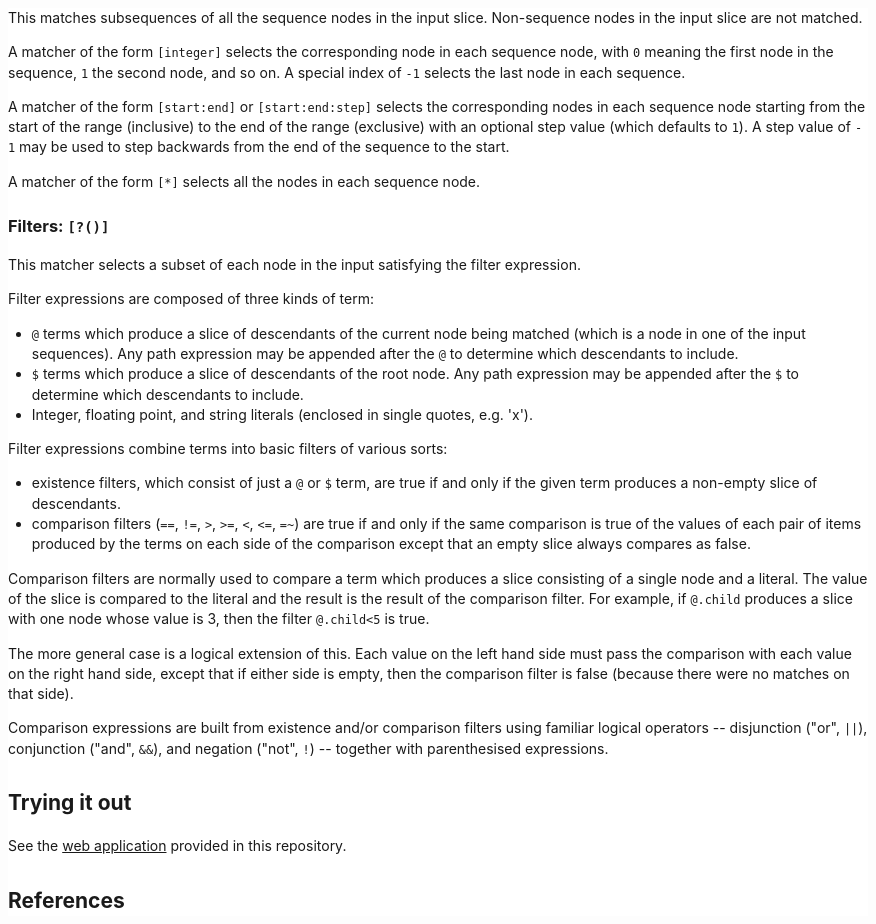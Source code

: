 This matches subsequences of all the sequence nodes in the input slice. Non-sequence nodes in the
input slice are not matched.

A matcher of the form `[integer]` selects the corresponding node in each sequence node, with `0` meaning the first node in the sequence, `1` the second node, and so on. A special index of `-1` selects the last node in each sequence.

A matcher of the form `[start:end]` or `[start:end:step]` selects the corresponding nodes in each sequence node starting from the start of the range (inclusive) to the end of the range (exclusive) with an optional step value (which defaults to `1`). A step value of `-1` may be used to step backwards from the end of the sequence to the
start.

A matcher of the form `[*]` selects all the nodes in each sequence node.

### Filters: `[?()]`

This matcher selects a subset of each node in the input satisfying the filter expression.

Filter expressions are composed of three kinds of term:
* `@` terms which produce a slice of descendants of the current node being matched (which is a node in one of the input sequences). Any path expression may be appended after the `@` to determine which descendants to include.
* `$` terms which produce a slice of descendants of the root node. Any path expression may be appended after the `$` to determine which descendants to include.
* Integer, floating point, and string literals (enclosed in single quotes, e.g. 'x').

Filter expressions combine terms into basic filters of various sorts:
* existence filters, which consist of just a `@` or `$` term, are true if and only if the given term produces a non-empty slice of descendants.
* comparison filters (`==`, `!=`, `>`, `>=`, `<`, `<=`, `=~`) are true if and only if the same comparison is true of the values of each pair of items produced by the terms on each side of the comparison except that an empty slice always compares as false.

Comparison filters are normally used to compare a term which produces a slice consisting of a single node and a literal. The value of the slice is compared to the literal and the result is the result of the comparison filter. For example, if `@.child` produces a slice with one node whose value is 3, then the filter `@.child<5` is true.

The more general case is a logical extension of this. Each value on the left hand side must pass the comparison with each value on the right hand side, except that if either side is empty, then the comparison filter
is false (because there were no matches on that side).

Comparison expressions are built from existence and/or comparison filters using familiar logical operators -- disjunction ("or", `||`), conjunction ("and", `&&`), and negation ("not", `!`) -- together with parenthesised expressions. 

## Trying it out

See the [web application](./web/README.md) provided in this repository.

## References
